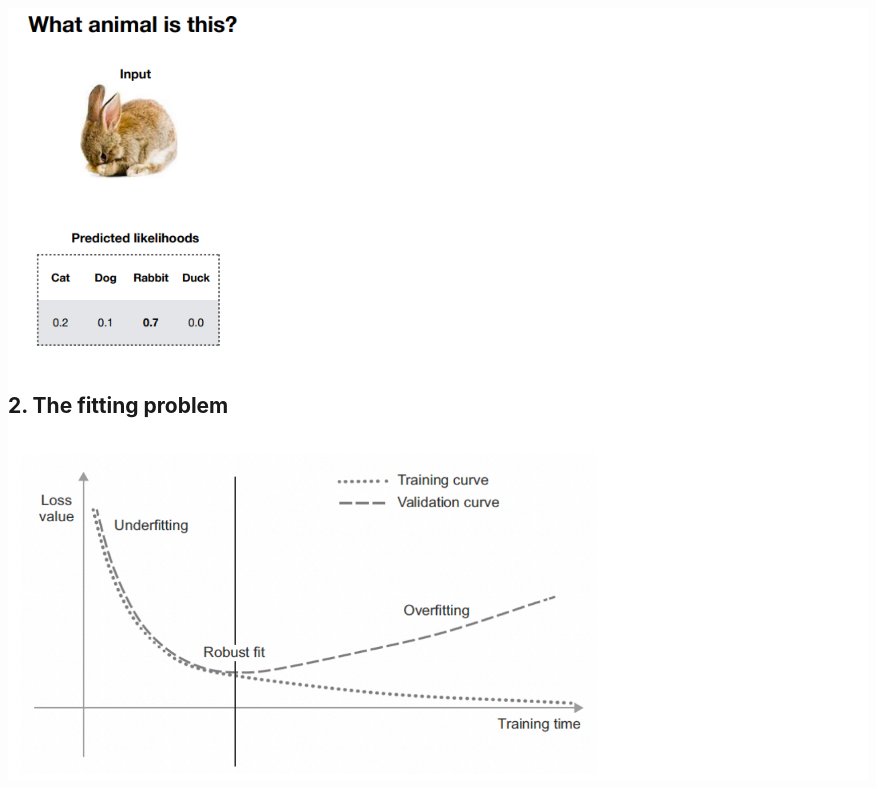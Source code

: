 <img src="./Lecture5 Classification.assets/image-20240407204756628.png" alt="image-20240407204756628" style="zoom:80%;" />

## 2. The fitting problem

<img src="./Lecture5 Classification.assets/image-20240407204954791.png" alt="image-20240407204954791" style="zoom:67%;" />

